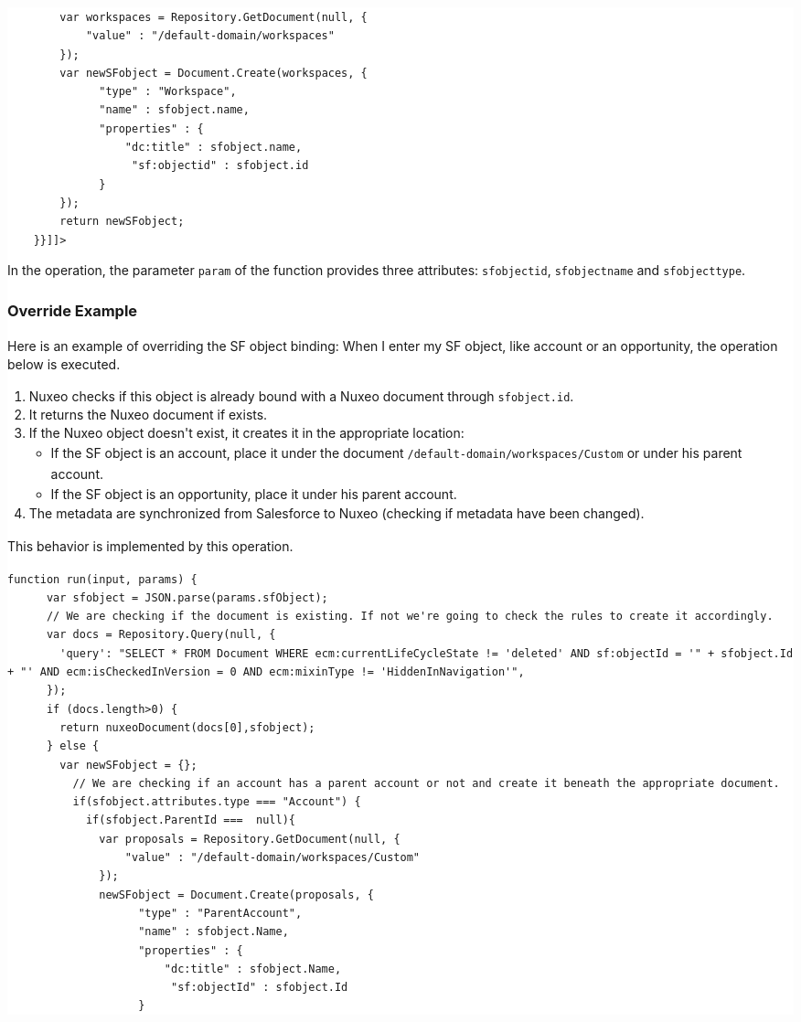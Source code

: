 ```
        var workspaces = Repository.GetDocument(null, {
            "value" : "/default-domain/workspaces"
        });
        var newSFobject = Document.Create(workspaces, {
              "type" : "Workspace",
              "name" : sfobject.name,
              "properties" : {
                  "dc:title" : sfobject.name,
                   "sf:objectid" : sfobject.id
              }
        });
        return newSFobject;
    }}]]>

```

In the operation, the parameter `param` of the function provides three attributes: `sfobjectid`, `sfobjectname` and `sfobjecttype`.

### Override Example

Here is an example of overriding the SF object binding: When I enter my SF object, like account or an opportunity, the operation below is executed.

1.  Nuxeo checks if this object is already bound with a Nuxeo document through `sfobject.id`.
2.  It returns the Nuxeo document if exists.
3.  If the Nuxeo object doesn't exist, it creates it in the appropriate location:
    *   If the SF object is an account, place it under the document <span style="line-height: 21.58px;">`/default-domain/workspaces/Custom` or under his parent account.</span>
    *   <span style="line-height: 21.58px;">If the SF object is an opportunity, place it under his parent account.</span>
4.  <span style="line-height: 21.58px;">The metadata are synchronized from Salesforce to Nuxeo (checking if metadata have been changed).</span>

<span style="line-height: 21.58px;">This behavior is implemented by this operation.
</span>

```
function run(input, params) {
      var sfobject = JSON.parse(params.sfObject);
      // We are checking if the document is existing. If not we're going to check the rules to create it accordingly.
      var docs = Repository.Query(null, {
        'query': "SELECT * FROM Document WHERE ecm:currentLifeCycleState != 'deleted' AND sf:objectId = '" + sfobject.Id + "' AND ecm:isCheckedInVersion = 0 AND ecm:mixinType != 'HiddenInNavigation'",
      });
      if (docs.length>0) {
        return nuxeoDocument(docs[0],sfobject);
      } else {
        var newSFobject = {};
          // We are checking if an account has a parent account or not and create it beneath the appropriate document.
          if(sfobject.attributes.type === "Account") {
            if(sfobject.ParentId ===  null){
              var proposals = Repository.GetDocument(null, {
                  "value" : "/default-domain/workspaces/Custom"
              });
              newSFobject = Document.Create(proposals, {
                    "type" : "ParentAccount",
                    "name" : sfobject.Name,
                    "properties" : {
                        "dc:title" : sfobject.Name,
                         "sf:objectId" : sfobject.Id
                    }
```